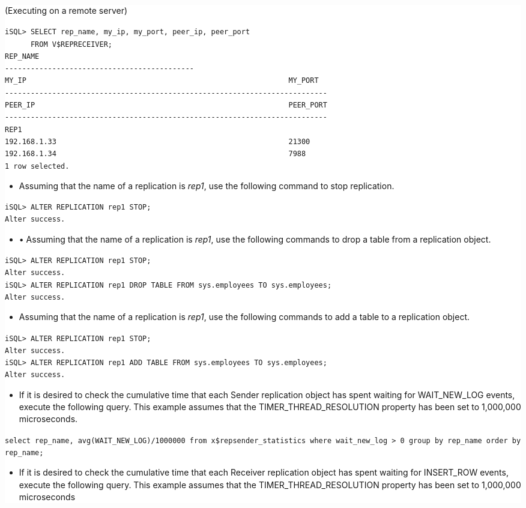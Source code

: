 (Executing on a remote server)

```
iSQL> SELECT rep_name, my_ip, my_port, peer_ip, peer_port 
      FROM V$REPRECEIVER;
REP_NAME                                  
--------------------------------------------
MY_IP                                                             MY_PORT     
---------------------------------------------------------------------------
PEER_IP                                                           PEER_PORT   
---------------------------------------------------------------------------
REP1                                      
192.168.1.33                                                      21300       
192.168.1.34                                                      7988        
1 row selected.
```

-   Assuming that the name of a replication is *rep1*, use the following command to stop replication.

```
iSQL> ALTER REPLICATION rep1 STOP;
Alter success.
```

-   • Assuming that the name of a replication is *rep1*, use the following commands to drop a table from a replication object.

```
iSQL> ALTER REPLICATION rep1 STOP;
Alter success.
iSQL> ALTER REPLICATION rep1 DROP TABLE FROM sys.employees TO sys.employees;
Alter success.
```

-   Assuming that the name of a replication is *rep1*, use the following commands to add a table to a replication object.

```
iSQL> ALTER REPLICATION rep1 STOP;
Alter success.
iSQL> ALTER REPLICATION rep1 ADD TABLE FROM sys.employees TO sys.employees;
Alter success.
```

-   If it is desired to check the cumulative time that each Sender replication object has spent waiting for WAIT_NEW_LOG events, execute the following query. This example assumes that the TIMER_THREAD_RESOLUTION property has been set to 1,000,000 microseconds.

```
select rep_name, avg(WAIT_NEW_LOG)/1000000 from x$repsender_statistics where wait_new_log > 0 group by rep_name order by rep_name;
```

-   If it is desired to check the cumulative time that each Receiver replication object has spent waiting for INSERT_ROW events, execute the following query. This example assumes that the TIMER_THREAD_RESOLUTION property has been set to 1,000,000 microseconds
